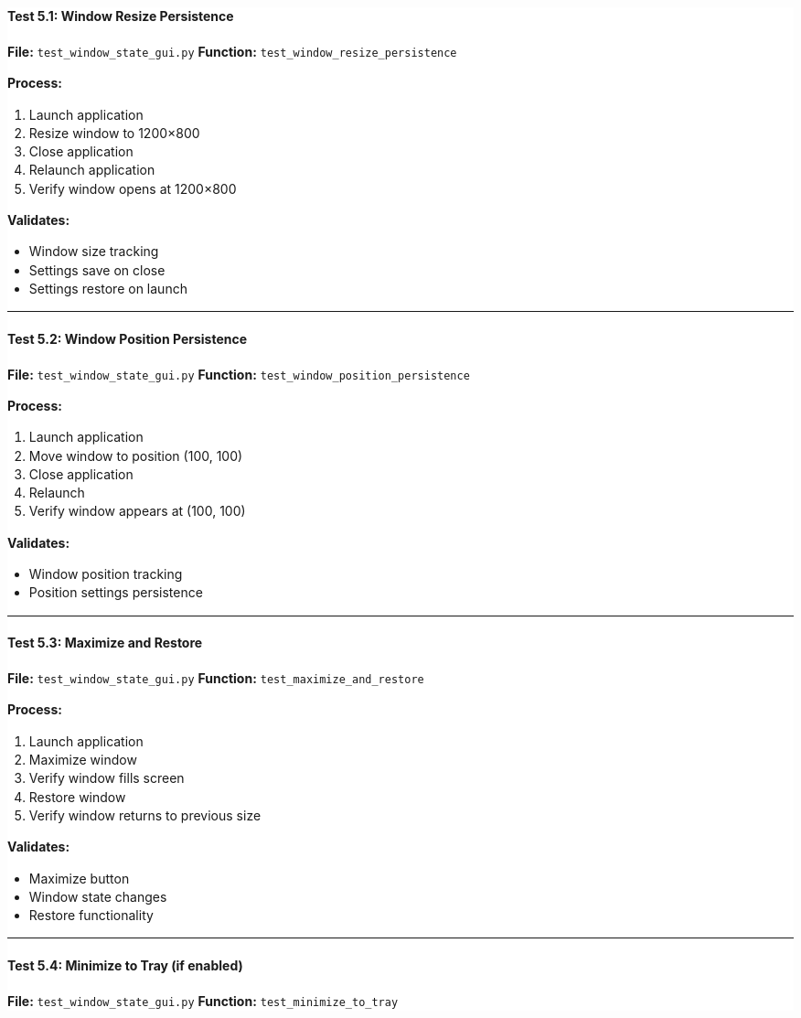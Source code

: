 #### Test 5.1: Window Resize Persistence
**File:** `test_window_state_gui.py`
**Function:** `test_window_resize_persistence`

**Process:**
1. Launch application
2. Resize window to 1200×800
3. Close application
4. Relaunch application
5. Verify window opens at 1200×800

**Validates:**
- Window size tracking
- Settings save on close
- Settings restore on launch

---

#### Test 5.2: Window Position Persistence
**File:** `test_window_state_gui.py`
**Function:** `test_window_position_persistence`

**Process:**
1. Launch application
2. Move window to position (100, 100)
3. Close application
4. Relaunch
5. Verify window appears at (100, 100)

**Validates:**
- Window position tracking
- Position settings persistence

---

#### Test 5.3: Maximize and Restore
**File:** `test_window_state_gui.py`
**Function:** `test_maximize_and_restore`

**Process:**
1. Launch application
2. Maximize window
3. Verify window fills screen
4. Restore window
5. Verify window returns to previous size

**Validates:**
- Maximize button
- Window state changes
- Restore functionality

---

#### Test 5.4: Minimize to Tray (if enabled)
**File:** `test_window_state_gui.py`
**Function:** `test_minimize_to_tray`
